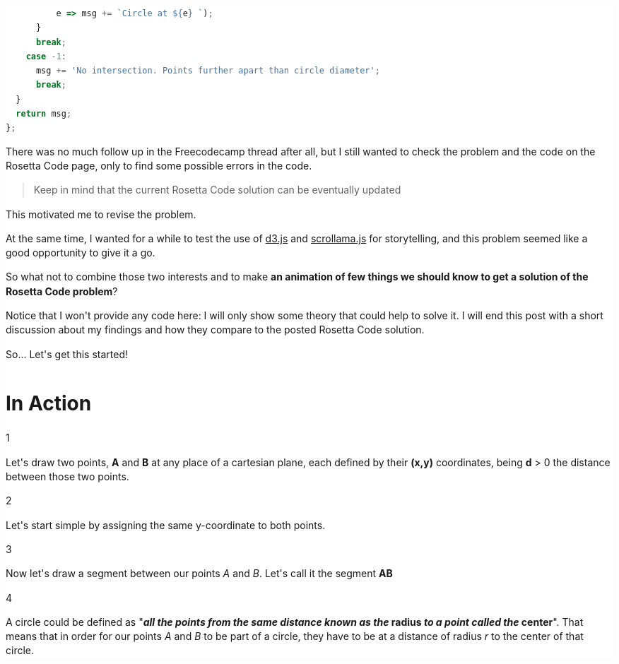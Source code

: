 ```js
          e => msg += `Circle at ${e} `);
      }
      break;
    case -1:
      msg += 'No intersection. Points further apart than circle diameter';
      break;
  }
  return msg;
};
```
There was no much follow up in the Freecodecamp thread after all, but I still wanted to check the problem and the code on the Rosetta Code page, only to find some possible errors in the code.

> Keep in mind that the current Rosetta Code solution can be eventually updated

This motivated me to revise the problem.

At the same time, I wanted for a while to test the use of [d3.js](https://d3js.org/) and [scrollama.js](https://github.com/russellsamora/scrollama) for storytelling, and this problem seemed like a good opportunity to give it a go.

So what not to combine those two interests and to make **an animation of few things we should know to get a solution of the Rosetta Code problem**?

Notice that I won't provide any code here: I will only show some theory that could help to solve it. I will end this post with a short discussion about my findings and how they compare to the posted Rosetta Code solution.

So... Let's get this started!

# In Action

<section id='stickyoverlay'>
    <figure id="scrollfig">
    </figure>
    <div id="test"></div>
    <div class="articlepost">
        <div class='step' data-step='1'>
            <div class="explain">
            1
            <p>Let's draw two points, <strong>A</strong> and <strong>B</strong> at any place of a cartesian plane, each defined by their <strong>(x,y)</strong> coordinates, being <strong>d</strong> > 0 the distance between those two points.</p>
          </div>
        </div>
        <div class='step' data-step='2'>
            <div class="explain">
            2
                <p>Let's start simple by assigning the same y-coordinate to both points.</p>
            </div>
        </div>
        <div class='step' data-step='3'>
            3
            <div class="explain">
                <p>Now let's draw a segment between our points <i>A</i> and <i>B</i>. Let's call it the segment <strong>AB</strong></p>
            </div>
        </div>
        <div class='step' data-step='4'>
            4
            <div class="explain">
                <p>A circle could be defined as "<strong><i>all the points from the same distance known as the</i> radius <i>to a point called the</i> center</strong>". That means that in order for our points <i>A</i> and <i>B</i> to be part of a circle, they have to be at a distance of radius <i>r</i> to the center of that circle.</p>